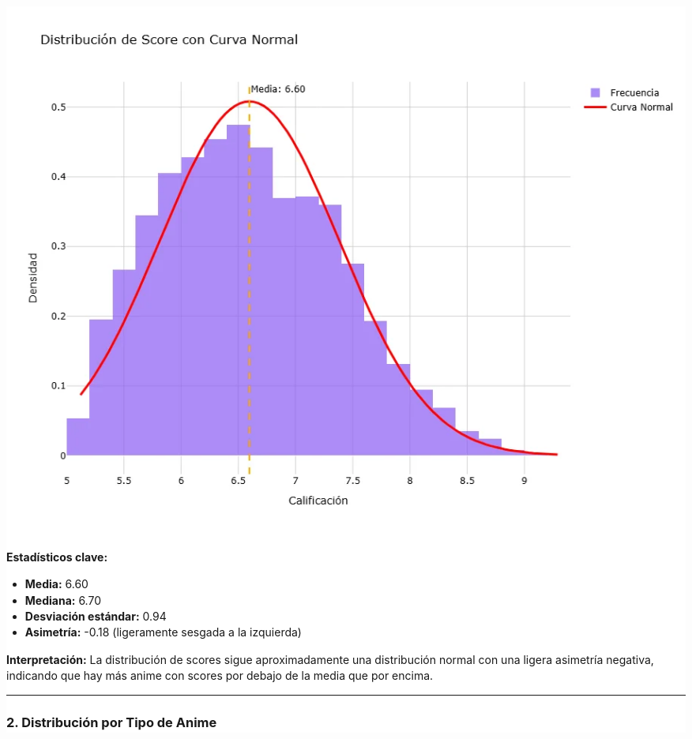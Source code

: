 ![Distribución de Score](../visualizations/01_score_distribution.png)

**Estadísticos clave:**
- **Media:** 6.60
- **Mediana:** 6.70
- **Desviación estándar:** 0.94
- **Asimetría:** -0.18 (ligeramente sesgada a la izquierda)

**Interpretación:**
La distribución de scores sigue aproximadamente una distribución normal con una ligera asimetría negativa, indicando que hay más anime con scores por debajo de la media que por encima.

---

### 2. Distribución por Tipo de Anime
